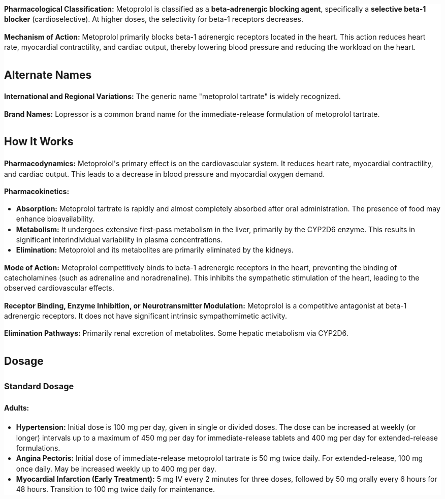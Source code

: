 **Pharmacological Classification:**  Metoprolol is classified as a **beta-adrenergic blocking agent**, specifically a **selective beta-1 blocker** (cardioselective).  At higher doses, the selectivity for beta-1 receptors decreases.

**Mechanism of Action:** Metoprolol primarily blocks beta-1 adrenergic receptors located in the heart. This action reduces heart rate, myocardial contractility, and cardiac output, thereby lowering blood pressure and reducing the workload on the heart.

## **Alternate Names**

**International and Regional Variations:**  The generic name "metoprolol tartrate" is widely recognized.

**Brand Names:** Lopressor is a common brand name for the immediate-release formulation of metoprolol tartrate.


## **How It Works**

**Pharmacodynamics:** Metoprolol's primary effect is on the cardiovascular system. It reduces heart rate, myocardial contractility, and cardiac output. This leads to a decrease in blood pressure and myocardial oxygen demand.

**Pharmacokinetics:**

* **Absorption:** Metoprolol tartrate is rapidly and almost completely absorbed after oral administration.  The presence of food may enhance bioavailability.
* **Metabolism:** It undergoes extensive first-pass metabolism in the liver, primarily by the CYP2D6 enzyme. This results in significant interindividual variability in plasma concentrations.
* **Elimination:** Metoprolol and its metabolites are primarily eliminated by the kidneys.


**Mode of Action:** Metoprolol competitively binds to beta-1 adrenergic receptors in the heart, preventing the binding of catecholamines (such as adrenaline and noradrenaline).  This inhibits the sympathetic stimulation of the heart, leading to the observed cardiovascular effects.

**Receptor Binding, Enzyme Inhibition, or Neurotransmitter Modulation:** Metoprolol is a competitive antagonist at beta-1 adrenergic receptors. It does not have significant intrinsic sympathomimetic activity.

**Elimination Pathways:** Primarily renal excretion of metabolites. Some hepatic metabolism via CYP2D6.

## **Dosage**

### **Standard Dosage**

#### **Adults:**

* **Hypertension:** Initial dose is 100 mg per day, given in single or divided doses.  The dose can be increased at weekly (or longer) intervals up to a maximum of 450 mg per day for immediate-release tablets and 400 mg per day for extended-release formulations.
* **Angina Pectoris:** Initial dose of immediate-release metoprolol tartrate is 50 mg twice daily. For extended-release, 100 mg once daily.  May be increased weekly up to 400 mg per day.
* **Myocardial Infarction (Early Treatment):**  5 mg IV every 2 minutes for three doses, followed by 50 mg orally every 6 hours for 48 hours. Transition to 100 mg twice daily for maintenance.
